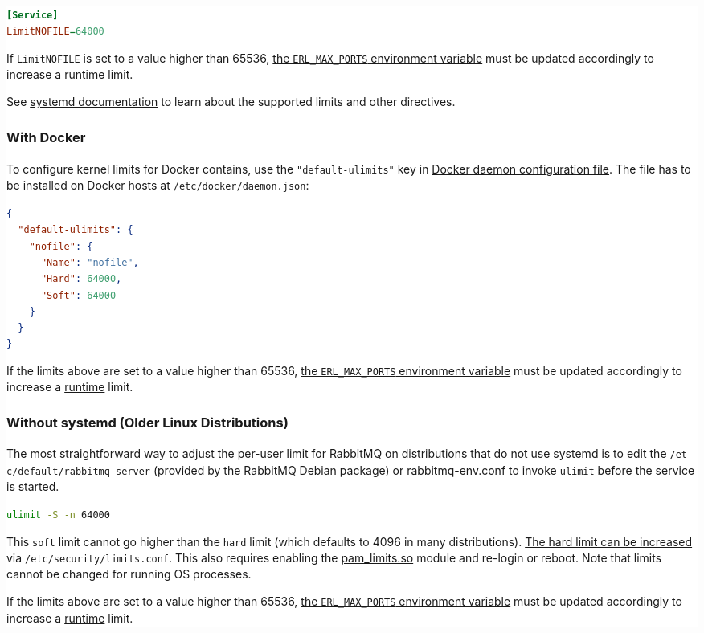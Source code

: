 ```ini
[Service]
LimitNOFILE=64000
```

If `LimitNOFILE` is set to a value higher than 65536, [the `ERL_MAX_PORTS` environment variable](./networking#erl-max-ports) must be
updated accordingly to increase a [runtime](./runtime) limit.

See [systemd documentation](https://www.freedesktop.org/software/systemd/man/systemd.exec.html) to learn about
the supported limits and other directives.

### With Docker

To configure kernel limits for Docker contains, use the `"default-ulimits"` key in [Docker daemon configuration file](https://docs.docker.com/engine/reference/commandline/dockerd/#daemon-configuration-file).
The file has to be installed on Docker hosts at `/etc/docker/daemon.json`:

```json
{
  "default-ulimits": {
    "nofile": {
      "Name": "nofile",
      "Hard": 64000,
      "Soft": 64000
    }
  }
}
```

If the limits above are set to a value higher than 65536,
[the `ERL_MAX_PORTS` environment variable](./networking#erl-max-ports) must be updated accordingly to increase a [runtime](./runtime) limit.

### Without systemd (Older Linux Distributions)

The most straightforward way to adjust the per-user limit for
RabbitMQ on distributions that do not use systemd is to edit the `/etc/default/rabbitmq-server`
(provided by the RabbitMQ Debian package) or [rabbitmq-env.conf](./configure)
to invoke `ulimit` before the service is started.

```bash
ulimit -S -n 64000
```

This `soft` limit cannot go higher than the `hard` limit (which defaults to 4096 in many distributions).
[The hard limit can be increased](https://github.com/basho/basho_docs/blob/master/content/riak/kv/2.2.3/using/performance/open-files-limit.md) via
`/etc/security/limits.conf`. This also requires enabling the [pam_limits.so](http://askubuntu.com/a/34559) module
and re-login or reboot. Note that limits cannot be changed for running OS processes.

If the limits above are set to a value higher than 65536,
[the `ERL_MAX_PORTS` environment variable](./networking#erl-max-ports) must be updated accordingly to increase a [runtime](./runtime) limit.
